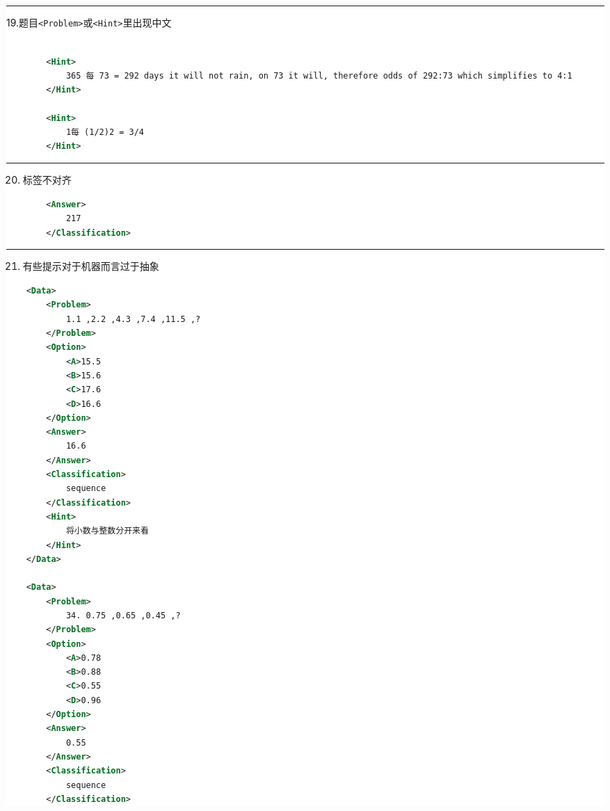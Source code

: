 -------------
19.题目`<Problem>`或`<Hint>`里出现中文


```xml

        <Hint>
			365 每 73 = 292 days it will not rain, on 73 it will, therefore odds of 292:73 which simplifies to 4:1
		</Hint>
		
		<Hint>
   			1每 (1/2)2 = 3/4
        </Hint>
```

--------------
20. 标签不对齐


```xml
		<Answer>
			217
		</Classification>
```

--------------
21. 有些提示对于机器而言过于抽象


```xml
	<Data>
		<Problem>
			1.1 ,2.2 ,4.3 ,7.4 ,11.5 ,?
		</Problem>
		<Option>
			<A>15.5
			<B>15.6
			<C>17.6
			<D>16.6
		</Option>
		<Answer>
			16.6
		</Answer>
		<Classification>
			sequence
		</Classification>
		<Hint>
			将小数与整数分开来看
		</Hint>
	</Data>

	<Data>
		<Problem>
			34. 0.75 ,0.65 ,0.45 ,?
		</Problem>
		<Option>
			<A>0.78
			<B>0.88
			<C>0.55
			<D>0.96
		</Option>
		<Answer>
			0.55
		</Answer>
		<Classification>
			sequence
		</Classification>
```